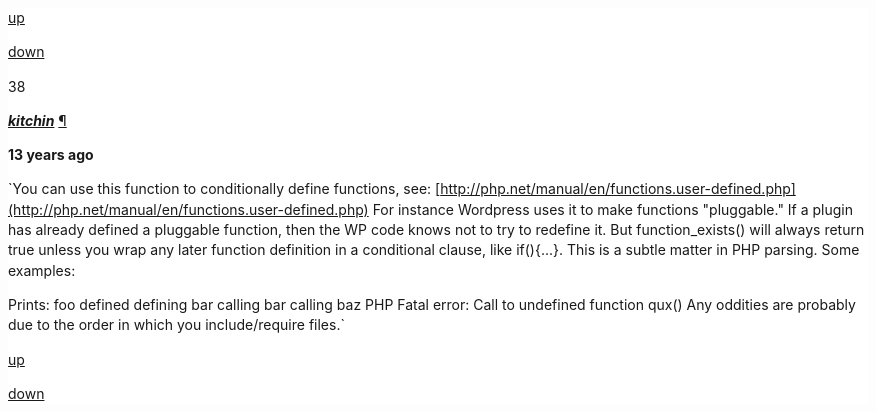 [up](https://www.php.net/manual/vote-note.php?id=110163&page=function.function-exists&vote=up "Vote up!")

[down](https://www.php.net/manual/vote-note.php?id=110163&page=function.function-exists&vote=down "Vote down!")

38


[**_kitchin_**](https://www.php.net/manual/en/function.function-exists.php#110163) [¶](https://www.php.net/manual/en/function.function-exists.php#110163)

**13 years ago**

`You can use this function to conditionally define functions, see: [http://php.net/manual/en/functions.user-defined.php](http://php.net/manual/en/functions.user-defined.php)
For instance Wordpress uses it to make functions "pluggable." If a plugin has already defined a pluggable function, then the WP code knows not to try to redefine it.
But function_exists() will always return true unless you wrap any later function definition in a conditional clause, like if(){...}. This is a subtle matter in PHP parsing. Some examples:
<?php
if (function_exists('foo')) {
print "foo defined\\n";
} else {
print "foo not defined\\n";
}
function foo() {}
if (function_exists('bar')) {
print "bar defined\\n";
} else {
print "defining bar\\n";
function bar() {}
}
print "calling bar\\n";
bar(); // ok to call function conditionally defined earlier
print "calling baz\\n";
baz(); // ok to call function unconditionally defined later
function baz() {}
qux(); // NOT ok to call function conditionally defined later
if (!function_exists('qux')) {
function qux() {}
}
?>
Prints:
foo defined
defining bar
calling bar
calling baz
PHP Fatal error: Call to undefined function qux()
Any oddities are probably due to the order in which you include/require files.`

[up](https://www.php.net/manual/vote-note.php?id=117916&page=function.function-exists&vote=up "Vote up!")

[down](https://www.php.net/manual/vote-note.php?id=117916&page=function.function-exists&vote=down "Vote down!")
